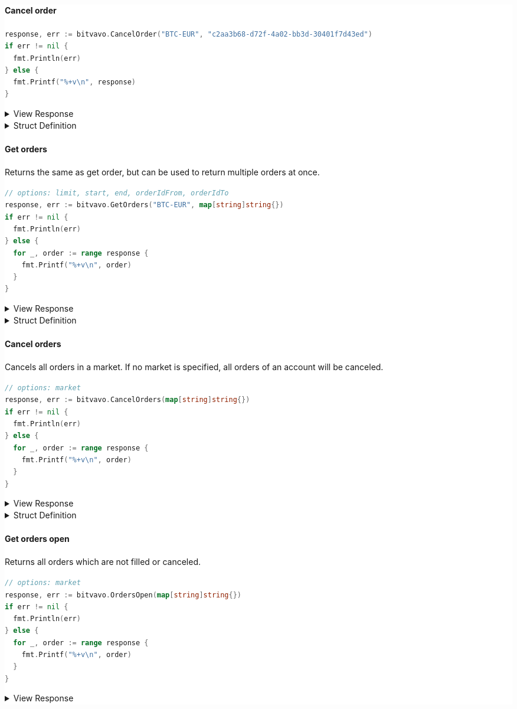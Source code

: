 #### Cancel order
```go
response, err := bitvavo.CancelOrder("BTC-EUR", "c2aa3b68-d72f-4a02-bb3d-30401f7d43ed")
if err != nil {
  fmt.Println(err)
} else {
  fmt.Printf("%+v\n", response)
}
```
<details><summary>View Response</summary></details>

<details><summary>Struct Definition</summary></details>

#### Get orders
Returns the same as get order, but can be used to return multiple orders at once.

```go
// options: limit, start, end, orderIdFrom, orderIdTo
response, err := bitvavo.GetOrders("BTC-EUR", map[string]string{})
if err != nil {
  fmt.Println(err)
} else {
  for _, order := range response {
    fmt.Printf("%+v\n", order)
  }
}
```
<details><summary>View Response</summary></details>

<details><summary>Struct Definition</summary></details>

#### Cancel orders
Cancels all orders in a market. If no market is specified, all orders of an account will be canceled.

```go
// options: market
response, err := bitvavo.CancelOrders(map[string]string{})
if err != nil {
  fmt.Println(err)
} else {
  for _, order := range response {
    fmt.Printf("%+v\n", order)
  }
}
```
<details><summary>View Response</summary></details>

<details><summary>Struct Definition</summary></details>

#### Get orders open
Returns all orders which are not filled or canceled.

```go
// options: market
response, err := bitvavo.OrdersOpen(map[string]string{})
if err != nil {
  fmt.Println(err)
} else {
  for _, order := range response {
    fmt.Printf("%+v\n", order)
  }
}
```
<details><summary>View Response</summary></details>
